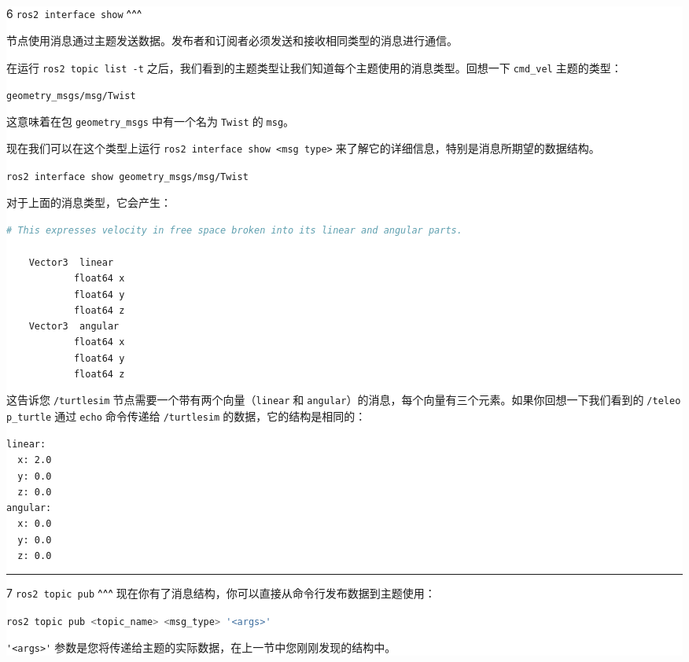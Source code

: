6 `ros2 interface show`
^^^

节点使用消息通过主题发送数据。发布者和订阅者必须发送和接收相同类型的消息进行通信。

在运行 `ros2 topic list -t` 之后，我们看到的主题类型让我们知道每个主题使用的消息类型。回想一下 `cmd_vel` 主题的类型：

```sh
geometry_msgs/msg/Twist
```

这意味着在包 `geometry_msgs` 中有一个名为 `Twist` 的 `msg`。

现在我们可以在这个类型上运行 `ros2 interface show <msg type>` 来了解它的详细信息，特别是消息所期望的数据结构。

```sh
ros2 interface show geometry_msgs/msg/Twist
```

对于上面的消息类型，它会产生：

```sh
# This expresses velocity in free space broken into its linear and angular parts.

    Vector3  linear
            float64 x
            float64 y
            float64 z
    Vector3  angular
            float64 x
            float64 y
            float64 z
```

这告诉您 `/turtlesim` 节点需要一个带有两个向量（`linear` 和 `angular`）的消息，每个向量有三个元素。如果你回想一下我们看到的 `/teleop_turtle` 通过 `echo` 命令传递给 `/turtlesim` 的数据，它的结构是相同的：

```sh
linear:
  x: 2.0
  y: 0.0
  z: 0.0
angular:
  x: 0.0
  y: 0.0
  z: 0.0
```

---
7 `ros2 topic pub`
^^^
现在你有了消息结构，你可以直接从命令行发布数据到主题使用：

```sh
ros2 topic pub <topic_name> <msg_type> '<args>'
```

`'<args>'` 参数是您将传递给主题的实际数据，在上一节中您刚刚发现的结构中。

